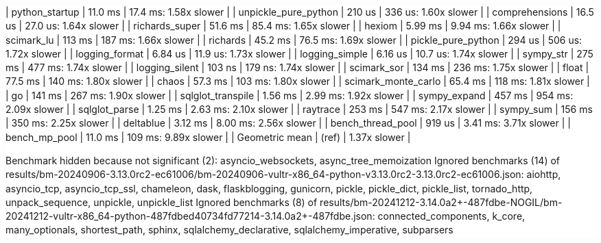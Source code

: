 | python_startup             | 11.0 ms                                                      | 17.4 ms: 1.58x slower                                                  |
| unpickle_pure_python       | 210 us                                                       | 336 us: 1.60x slower                                                   |
| comprehensions             | 16.5 us                                                      | 27.0 us: 1.64x slower                                                  |
| richards_super             | 51.6 ms                                                      | 85.4 ms: 1.65x slower                                                  |
| hexiom                     | 5.99 ms                                                      | 9.94 ms: 1.66x slower                                                  |
| scimark_lu                 | 113 ms                                                       | 187 ms: 1.66x slower                                                   |
| richards                   | 45.2 ms                                                      | 76.5 ms: 1.69x slower                                                  |
| pickle_pure_python         | 294 us                                                       | 506 us: 1.72x slower                                                   |
| logging_format             | 6.84 us                                                      | 11.9 us: 1.73x slower                                                  |
| logging_simple             | 6.16 us                                                      | 10.7 us: 1.74x slower                                                  |
| sympy_str                  | 275 ms                                                       | 477 ms: 1.74x slower                                                   |
| logging_silent             | 103 ns                                                       | 179 ns: 1.74x slower                                                   |
| scimark_sor                | 134 ms                                                       | 236 ms: 1.75x slower                                                   |
| float                      | 77.5 ms                                                      | 140 ms: 1.80x slower                                                   |
| chaos                      | 57.3 ms                                                      | 103 ms: 1.80x slower                                                   |
| scimark_monte_carlo        | 65.4 ms                                                      | 118 ms: 1.81x slower                                                   |
| go                         | 141 ms                                                       | 267 ms: 1.90x slower                                                   |
| sqlglot_transpile          | 1.56 ms                                                      | 2.99 ms: 1.92x slower                                                  |
| sympy_expand               | 457 ms                                                       | 954 ms: 2.09x slower                                                   |
| sqlglot_parse              | 1.25 ms                                                      | 2.63 ms: 2.10x slower                                                  |
| raytrace                   | 253 ms                                                       | 547 ms: 2.17x slower                                                   |
| sympy_sum                  | 156 ms                                                       | 350 ms: 2.25x slower                                                   |
| deltablue                  | 3.12 ms                                                      | 8.00 ms: 2.56x slower                                                  |
| bench_thread_pool          | 919 us                                                       | 3.41 ms: 3.71x slower                                                  |
| bench_mp_pool              | 11.0 ms                                                      | 109 ms: 9.89x slower                                                   |
| Geometric mean             | (ref)                                                        | 1.37x slower                                                           |

Benchmark hidden because not significant (2): asyncio_websockets, async_tree_memoization
Ignored benchmarks (14) of results/bm-20240906-3.13.0rc2-ec61006/bm-20240906-vultr-x86_64-python-v3.13.0rc2-3.13.0rc2-ec61006.json: aiohttp, asyncio_tcp, asyncio_tcp_ssl, chameleon, dask, flaskblogging, gunicorn, pickle, pickle_dict, pickle_list, tornado_http, unpack_sequence, unpickle, unpickle_list
Ignored benchmarks (8) of results/bm-20241212-3.14.0a2+-487fdbe-NOGIL/bm-20241212-vultr-x86_64-python-487fdbed40734fd77214-3.14.0a2+-487fdbe.json: connected_components, k_core, many_optionals, shortest_path, sphinx, sqlalchemy_declarative, sqlalchemy_imperative, subparsers
